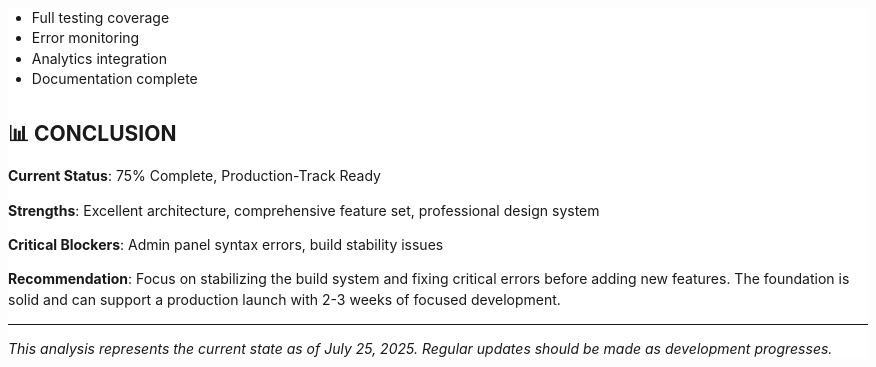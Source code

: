 - Full testing coverage
- Error monitoring
- Analytics integration
- Documentation complete

## 📊 CONCLUSION

**Current Status**: 75% Complete, Production-Track Ready

**Strengths**: Excellent architecture, comprehensive feature set, professional design system

**Critical Blockers**: Admin panel syntax errors, build stability issues

**Recommendation**: Focus on stabilizing the build system and fixing critical errors before adding new features. The foundation is solid and can support a production launch with 2-3 weeks of focused development.

---
*This analysis represents the current state as of July 25, 2025. Regular updates should be made as development progresses.*
